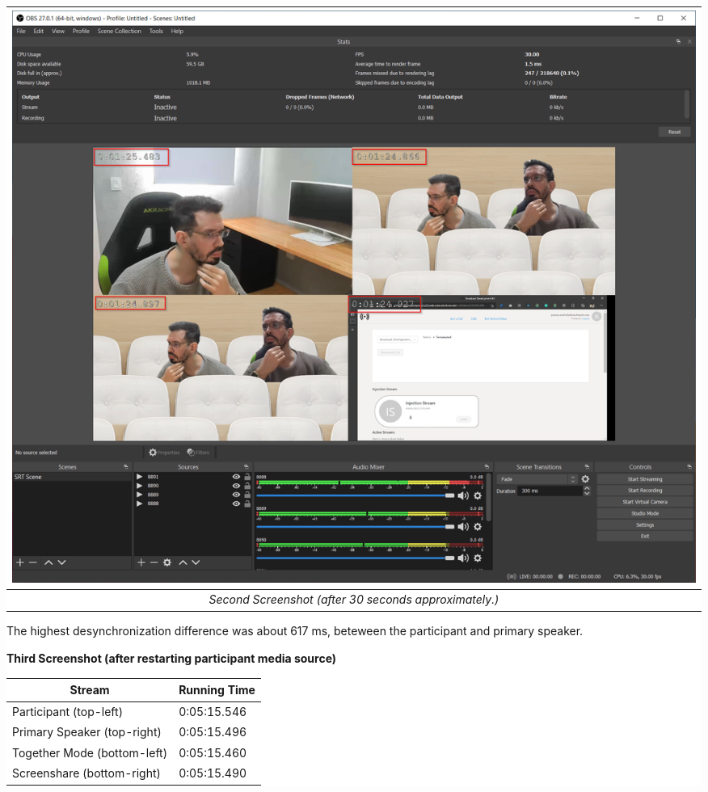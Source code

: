 ![Seconds screenshot](images/obs-example-2.png)|
|:--:|
|*Second Screenshot (after 30 seconds approximately.)*|

The highest desynchronization difference was about 617 ms, beteween the participant and primary speaker.

**Third Screenshot (after restarting participant media source)**

| Stream | Running Time|
| ------------- | ------------- |
| Participant (top-left) | 0:05:15.546 |
| Primary Speaker (top-right) | 0:05:15.496 |
| Together Mode (bottom-left) | 0:05:15.460 |
| Screenshare (bottom-right) | 0:05:15.490 |
